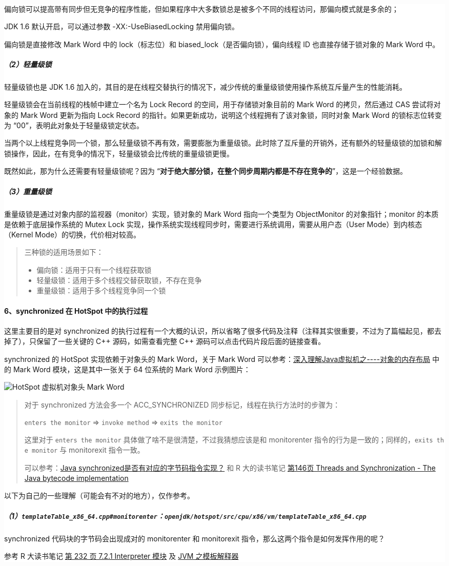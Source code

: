 偏向锁可以提高带有同步但无竞争的程序性能，但如果程序中大多数锁总是被多个不同的线程访问，那偏向模式就是多余的；

JDK 1.6 默认开启，可以通过参数 -XX:-UseBiasedLocking 禁用偏向锁。

偏向锁是直接修改 Mark Word 中的 lock（标志位）和 biased_lock（是否偏向锁），偏向线程 ID 也直接存储于锁对象的 Mark Word 中。 

##### （2）轻量级锁

轻量级锁也是 JDK 1.6 加入的，其目的是在线程交替执行的情况下，减少传统的重量级锁使用操作系统互斥量产生的性能消耗。

轻量级锁会在当前线程的栈帧中建立一个名为 Lock Record 的空间，用于存储锁对象目前的 Mark Word 的拷贝，然后通过 CAS 尝试将对象的 Mark Word 更新为指向 Lock Record 的指针。如果更新成功，说明这个线程拥有了该对象锁，同时对象 Mark Word 的锁标志位转变为 “00”，表明此对象处于轻量级锁定状态。

当两个以上线程竞争同一个锁，那么轻量级锁不再有效，需要膨胀为重量级锁。此时除了互斥量的开销外，还有额外的轻量级锁的加锁和解锁操作，因此，在有竞争的情况下，轻量级锁会比传统的重量级锁更慢。

既然如此，那为什么还需要有轻量级锁呢？因为 “**对于绝大部分锁，在整个同步周期内都是不存在竞争的**”，这是一个经验数据。

##### （3）重量级锁

重量级锁是通过对象内部的监视器（monitor）实现，锁对象的 Mark Word 指向一个类型为 ObjectMonitor 的对象指针；monitor 的本质是依赖于底层操作系统的 Mutex Lock 实现，操作系统实现线程同步时，需要进行系统调用，需要从用户态（User Mode）到内核态（Kernel Mode）的切换，代价相对较高。

>三种锁的适用场景如下：
>
>- 偏向锁：适用于只有一个线程获取锁
>- 轻量级锁：适用于多个线程交替获取锁，不存在竞争
>- 重量级锁：适用于多个线程竞争同一个锁

#### 6、synchronized 在 HotSpot 中的执行过程

这里主要目的是对 synchronized 的执行过程有一个大概的认识，所以省略了很多代码及注释（注释其实很重要，不过为了篇幅起见，都去掉了），只保留了一些关键的 C++ 源码，如需查看完整 C++ 源码可以点击代码片段后面的链接查看。

synchronized 的 HotSpot 实现依赖于对象头的 Mark Word，关于 Mark Word 可以参考：[深入理解Java虚拟机之----对象的内存布局](https://blog.csdn.net/haihui_yang/article/details/81071693) 中的 Mark Word 模块，这是其中一张关于 64 位系统的 Mark Word 示例图片：

![HotSpot 虚拟机对象头 Mark Word](https://tva1.sinaimg.cn/large/0082zybpgy1gbp8gsq0n9j30xg0jktd0.jpg)


> 对于 synchronized 方法会多一个 ACC_SYNCHRONIZED 同步标记，线程在执行方法时的步骤为：
>
> `enters the monitor` => `invoke method` => `exits the monitor`
>
> 这里对于 `enters the monitor` 具体做了啥不是很清楚，不过我猜想应该是和 monitorenter 指令的行为是一致的；同样的，`exits the monitor` 与 monitorexit 指令一致。
>
> 可以参考：[Java synchronized是否有对应的字节码指令实现？](https://hllvm-group.iteye.com/group/topic/39067) 和 R 大的读书笔记 [第146页 Threads and Synchronization - The Java bytecode implementation](https://book.douban.com/annotation/29492994/)

以下为自己的一些理解（可能会有不对的地方），仅作参考。

##### （1）`templateTable_x86_64.cpp#monitorenter`：`openjdk/hotspot/src/cpu/x86/vm/templateTable_x86_64.cpp`

synchronized 代码块的字节码会出现成对的 monitorenter 和 monitorexit 指令，那么这两个指令是如何发挥作用的呢？

参考 R 大读书笔记 [第 232 页 7.2.1 Interpreter 模块](https://book.douban.com/annotation/31407691/) 及 [JVM 之模板解释器](https://zhuanlan.zhihu.com/p/33886967)
